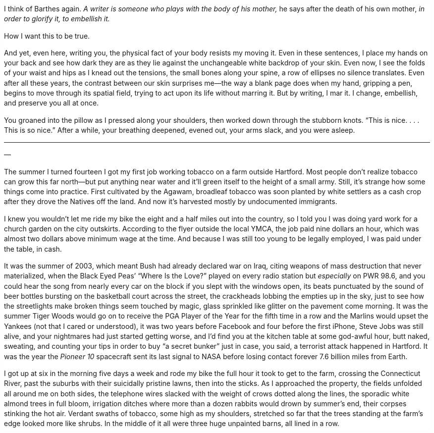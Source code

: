 I think of Barthes again. _A writer is someone who plays with the body of his mother,_ he says after the death of his own mother, _in order to glorify it, to embellish it._

How I want this to be true.

And yet, even here, writing you, the physical fact of your body resists my moving it. Even in these sentences, I place my hands on your back and see how dark they are as they lie against the unchangeable white backdrop of your skin. Even now, I see the folds of your waist and hips as I knead out the tensions, the small bones along your spine, a row of ellipses no silence translates. Even after all these years, the contrast between our skin surprises me—the way a blank page does when my hand, gripping a pen, begins to move through its spatial field, trying to act upon its life without marring it. But by writing, I mar it. I change, embellish, and preserve you all at once.

You groaned into the pillow as I pressed along your shoulders, then worked down through the stubborn knots. “This is nice. . . . This is so nice.” After a while, your breathing deepened, evened out, your arms slack, and you were asleep.

---

—

The summer I turned fourteen I got my first job working tobacco on a farm outside Hartford. Most people don’t realize tobacco can grow this far north—but put anything near water and it’ll green itself to the height of a small army. Still, it’s strange how some things come into practice. First cultivated by the Agawam, broadleaf tobacco was soon planted by white settlers as a cash crop after they drove the Natives off the land. And now it’s harvested mostly by undocumented immigrants.

I knew you wouldn’t let me ride my bike the eight and a half miles out into the country, so I told you I was doing yard work for a church garden on the city outskirts. According to the flyer outside the local YMCA, the job paid nine dollars an hour, which was almost two dollars above minimum wage at the time. And because I was still too young to be legally employed, I was paid under the table, in cash.

It was the summer of 2003, which meant Bush had already declared war on Iraq, citing weapons of mass destruction that never materialized, when the Black Eyed Peas’ “Where Is the Love?” played on every radio station but _especially_ on PWR 98.6, and you could hear the song from nearly every car on the block if you slept with the windows open, its beats punctuated by the sound of beer bottles bursting on the basketball court across the street, the crackheads lobbing the empties up in the sky, just to see how the streetlights make broken things seem touched by magic, glass sprinkled like glitter on the pavement come morning. It was the summer Tiger Woods would go on to receive the PGA Player of the Year for the fifth time in a row and the Marlins would upset the Yankees (not that I cared or understood), it was two years before Facebook and four before the first iPhone, Steve Jobs was still alive, and your nightmares had just started getting worse, and I’d find you at the kitchen table at some god-awful hour, butt naked, sweating, and counting your tips in order to buy “a secret bunker” just in case, you said, a terrorist attack happened in Hartford. It was the year the _Pioneer 10_ spacecraft sent its last signal to NASA before losing contact forever 7.6 billion miles from Earth.

I got up at six in the morning five days a week and rode my bike the full hour it took to get to the farm, crossing the Connecticut River, past the suburbs with their suicidally pristine lawns, then into the sticks. As I approached the property, the fields unfolded all around me on both sides, the telephone wires slacked with the weight of crows dotted along the lines, the sporadic white almond trees in full bloom, irrigation ditches where more than a dozen rabbits would drown by summer’s end, their corpses stinking the hot air. Verdant swaths of tobacco, some high as my shoulders, stretched so far that the trees standing at the farm’s edge looked more like shrubs. In the middle of it all were three huge unpainted barns, all lined in a row.

